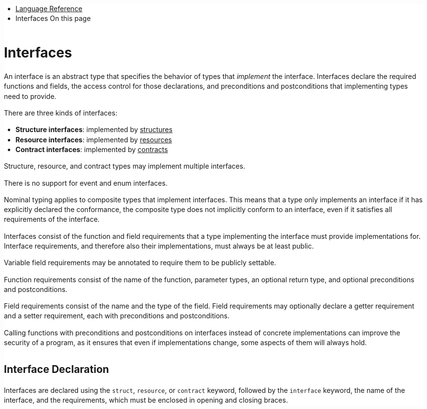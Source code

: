 
* [Language Reference](/docs/language/)
* Interfaces
On this page
# Interfaces

An interface is an abstract type that specifies the behavior of types
that *implement* the interface.
Interfaces declare the required functions and fields,
the access control for those declarations,
and preconditions and postconditions that implementing types need to provide.

There are three kinds of interfaces:

* **Structure interfaces**: implemented by [structures](/docs/language/composite-types#structures)
* **Resource interfaces**: implemented by [resources](/docs/language/composite-types#resources)
* **Contract interfaces**: implemented by [contracts](/docs/language/contracts)

Structure, resource, and contract types may implement multiple interfaces.

There is no support for event and enum interfaces.

Nominal typing applies to composite types that implement interfaces.
This means that a type only implements an interface
if it has explicitly declared the conformance,
the composite type does not implicitly conform to an interface,
even if it satisfies all requirements of the interface.

Interfaces consist of the function and field requirements
that a type implementing the interface must provide implementations for.
Interface requirements, and therefore also their implementations,
must always be at least public.

Variable field requirements may be annotated
to require them to be publicly settable.

Function requirements consist of the name of the function,
parameter types, an optional return type,
and optional preconditions and postconditions.

Field requirements consist of the name and the type of the field.
Field requirements may optionally declare a getter requirement and a setter requirement,
each with preconditions and postconditions.

Calling functions with preconditions and postconditions on interfaces
instead of concrete implementations can improve the security of a program,
as it ensures that even if implementations change,
some aspects of them will always hold.

## Interface Declaration[​](#interface-declaration "Direct link to Interface Declaration")

Interfaces are declared using the `struct`, `resource`, or `contract` keyword,
followed by the `interface` keyword,
the name of the interface,
and the requirements, which must be enclosed in opening and closing braces.
